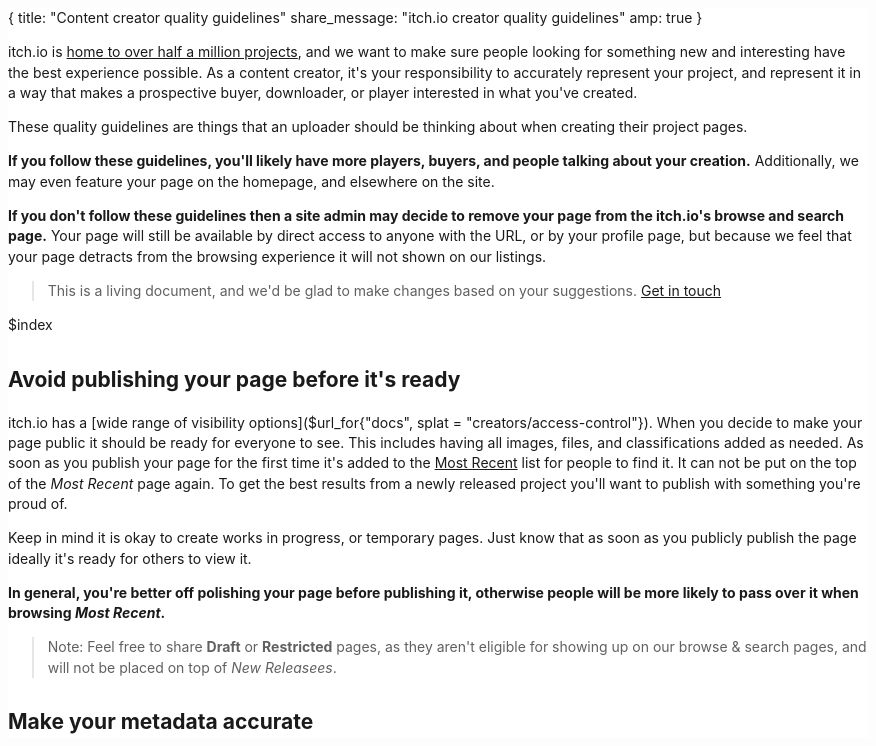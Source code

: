 {
  title: "Content creator quality guidelines"
  share_message: "itch.io creator quality guidelines"
  amp: true
}

itch.io is [home to over half a million projects]($url_for{"browse"}), and we want to
make sure people looking for something new and interesting have the best
experience possible. As a content creator, it's your responsibility to
accurately represent your project, and represent it in a way that makes a
prospective buyer, downloader, or player interested in what you've created.

These quality guidelines are things that an uploader should be thinking about
when creating their project pages.

**If you follow these guidelines, you'll likely have more players, buyers, and
people talking about your creation.** Additionally, we may even feature your
page on the homepage, and elsewhere on the site.

**If you don't follow these guidelines then a site admin may decide to remove
your page from the itch.io's browse and search page.** Your page will still be
available by direct access to anyone with the URL, or by your profile page, but
because we feel that your page detracts from the browsing experience it will
not shown on our listings.

> This is a living document, and we'd be glad to make changes based on your
> suggestions. [Get in touch]($url_for{"support"})

$index

## Avoid publishing your page before it's ready

itch.io has a [wide range of visibility options]($url_for{"docs", splat =
"creators/access-control"}). When you decide to make your page public it should
be ready for everyone to see. This includes having all images, files, and
classifications added as needed. As soon as you publish your page for the first
time it's added to the [Most Recent](/games/newest) list for people to find it.
It can not be put on the top of the *Most Recent* page again. To get the best
results from a newly released project you'll want to publish with something
you're proud of.

Keep in mind it is okay to create works in progress, or temporary pages. Just
know that as soon as you publicly publish the page ideally it's ready for
others to view it.

**In general, you're better off polishing your page before publishing it,
otherwise people will be more likely to pass over it when browsing *Most
Recent*.**

> Note: Feel free to share **Draft** or **Restricted** pages, as they aren't
> eligible for showing up on our browse & search pages, and will not be placed
> on top of *New Releasees*.

## Make your metadata accurate
